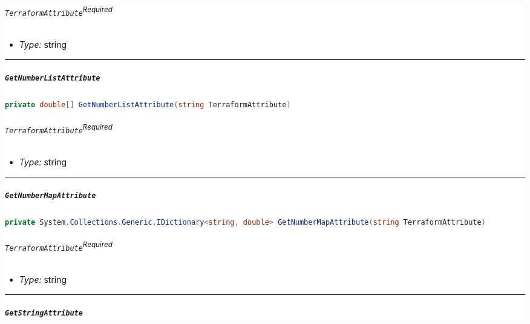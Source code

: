 ###### `TerraformAttribute`<sup>Required</sup> <a name="TerraformAttribute" id="rhizo-co-terraform-provider-oci.dataOciLogAnalyticsNamespaceEffectiveProperties.DataOciLogAnalyticsNamespaceEffectivePropertiesEffectivePropertyCollectionItemsOutputReference.getNumberAttribute.parameter.terraformAttribute"></a>

- *Type:* string

---

##### `GetNumberListAttribute` <a name="GetNumberListAttribute" id="rhizo-co-terraform-provider-oci.dataOciLogAnalyticsNamespaceEffectiveProperties.DataOciLogAnalyticsNamespaceEffectivePropertiesEffectivePropertyCollectionItemsOutputReference.getNumberListAttribute"></a>

```csharp
private double[] GetNumberListAttribute(string TerraformAttribute)
```

###### `TerraformAttribute`<sup>Required</sup> <a name="TerraformAttribute" id="rhizo-co-terraform-provider-oci.dataOciLogAnalyticsNamespaceEffectiveProperties.DataOciLogAnalyticsNamespaceEffectivePropertiesEffectivePropertyCollectionItemsOutputReference.getNumberListAttribute.parameter.terraformAttribute"></a>

- *Type:* string

---

##### `GetNumberMapAttribute` <a name="GetNumberMapAttribute" id="rhizo-co-terraform-provider-oci.dataOciLogAnalyticsNamespaceEffectiveProperties.DataOciLogAnalyticsNamespaceEffectivePropertiesEffectivePropertyCollectionItemsOutputReference.getNumberMapAttribute"></a>

```csharp
private System.Collections.Generic.IDictionary<string, double> GetNumberMapAttribute(string TerraformAttribute)
```

###### `TerraformAttribute`<sup>Required</sup> <a name="TerraformAttribute" id="rhizo-co-terraform-provider-oci.dataOciLogAnalyticsNamespaceEffectiveProperties.DataOciLogAnalyticsNamespaceEffectivePropertiesEffectivePropertyCollectionItemsOutputReference.getNumberMapAttribute.parameter.terraformAttribute"></a>

- *Type:* string

---

##### `GetStringAttribute` <a name="GetStringAttribute" id="rhizo-co-terraform-provider-oci.dataOciLogAnalyticsNamespaceEffectiveProperties.DataOciLogAnalyticsNamespaceEffectivePropertiesEffectivePropertyCollectionItemsOutputReference.getStringAttribute"></a>
